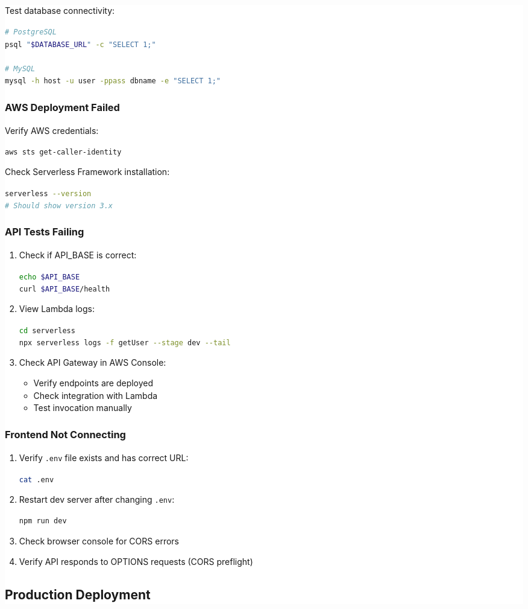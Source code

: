 Test database connectivity:
```bash
# PostgreSQL
psql "$DATABASE_URL" -c "SELECT 1;"

# MySQL
mysql -h host -u user -ppass dbname -e "SELECT 1;"
```

### AWS Deployment Failed

Verify AWS credentials:
```bash
aws sts get-caller-identity
```

Check Serverless Framework installation:
```bash
serverless --version
# Should show version 3.x
```

### API Tests Failing

1. Check if API_BASE is correct:
   ```bash
   echo $API_BASE
   curl $API_BASE/health
   ```

2. View Lambda logs:
   ```bash
   cd serverless
   npx serverless logs -f getUser --stage dev --tail
   ```

3. Check API Gateway in AWS Console:
   - Verify endpoints are deployed
   - Check integration with Lambda
   - Test invocation manually

### Frontend Not Connecting

1. Verify `.env` file exists and has correct URL:
   ```bash
   cat .env
   ```

2. Restart dev server after changing `.env`:
   ```bash
   npm run dev
   ```

3. Check browser console for CORS errors
4. Verify API responds to OPTIONS requests (CORS preflight)

## Production Deployment
